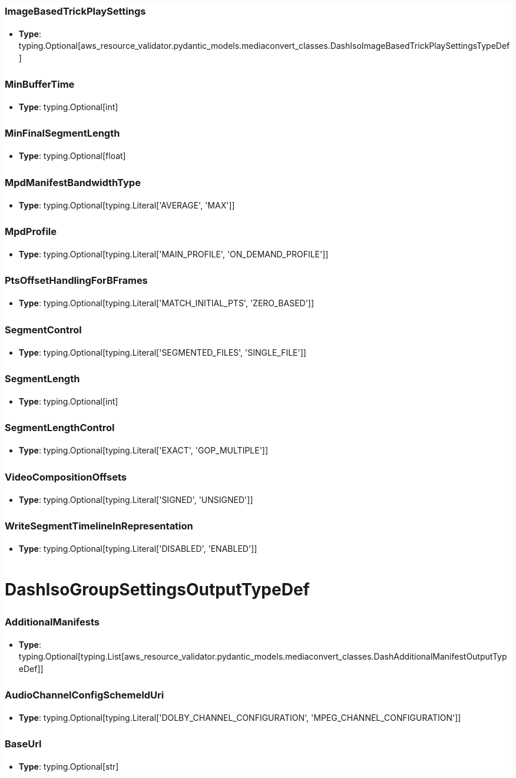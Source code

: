 ### ImageBasedTrickPlaySettings
- **Type**: typing.Optional[aws_resource_validator.pydantic_models.mediaconvert_classes.DashIsoImageBasedTrickPlaySettingsTypeDef]

### MinBufferTime
- **Type**: typing.Optional[int]

### MinFinalSegmentLength
- **Type**: typing.Optional[float]

### MpdManifestBandwidthType
- **Type**: typing.Optional[typing.Literal['AVERAGE', 'MAX']]

### MpdProfile
- **Type**: typing.Optional[typing.Literal['MAIN_PROFILE', 'ON_DEMAND_PROFILE']]

### PtsOffsetHandlingForBFrames
- **Type**: typing.Optional[typing.Literal['MATCH_INITIAL_PTS', 'ZERO_BASED']]

### SegmentControl
- **Type**: typing.Optional[typing.Literal['SEGMENTED_FILES', 'SINGLE_FILE']]

### SegmentLength
- **Type**: typing.Optional[int]

### SegmentLengthControl
- **Type**: typing.Optional[typing.Literal['EXACT', 'GOP_MULTIPLE']]

### VideoCompositionOffsets
- **Type**: typing.Optional[typing.Literal['SIGNED', 'UNSIGNED']]

### WriteSegmentTimelineInRepresentation
- **Type**: typing.Optional[typing.Literal['DISABLED', 'ENABLED']]


# DashIsoGroupSettingsOutputTypeDef

### AdditionalManifests
- **Type**: typing.Optional[typing.List[aws_resource_validator.pydantic_models.mediaconvert_classes.DashAdditionalManifestOutputTypeDef]]

### AudioChannelConfigSchemeIdUri
- **Type**: typing.Optional[typing.Literal['DOLBY_CHANNEL_CONFIGURATION', 'MPEG_CHANNEL_CONFIGURATION']]

### BaseUrl
- **Type**: typing.Optional[str]
